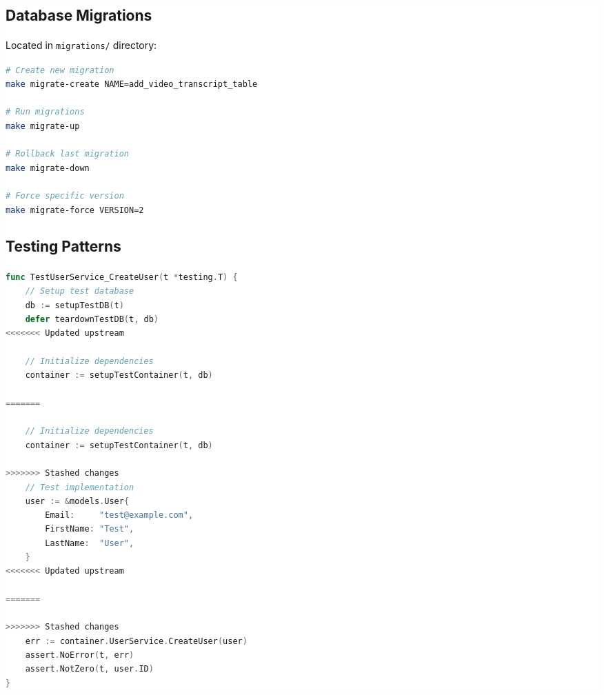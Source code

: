 ## Database Migrations

Located in `migrations/` directory:

```bash
# Create new migration
make migrate-create NAME=add_video_transcript_table

# Run migrations
make migrate-up

# Rollback last migration
make migrate-down

# Force specific version
make migrate-force VERSION=2
```

## Testing Patterns

```go
func TestUserService_CreateUser(t *testing.T) {
    // Setup test database
    db := setupTestDB(t)
    defer teardownTestDB(t, db)
<<<<<<< Updated upstream

    // Initialize dependencies
    container := setupTestContainer(t, db)

=======

    // Initialize dependencies
    container := setupTestContainer(t, db)

>>>>>>> Stashed changes
    // Test implementation
    user := &models.User{
        Email:     "test@example.com",
        FirstName: "Test",
        LastName:  "User",
    }
<<<<<<< Updated upstream

=======

>>>>>>> Stashed changes
    err := container.UserService.CreateUser(user)
    assert.NoError(t, err)
    assert.NotZero(t, user.ID)
}
```
